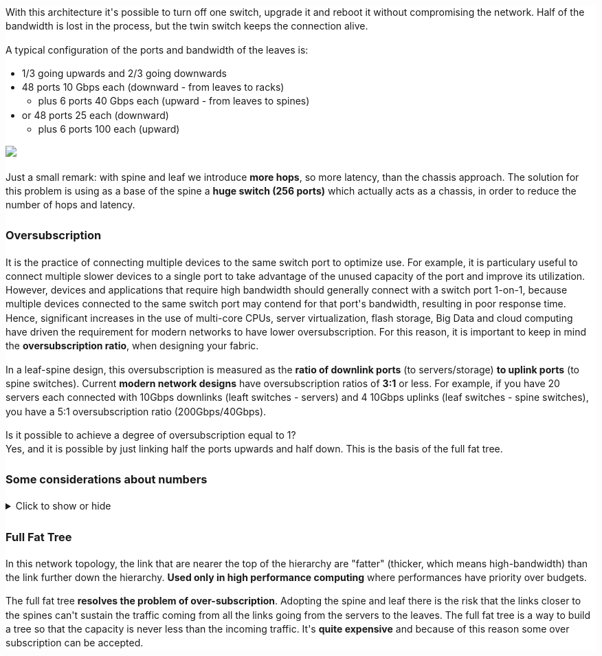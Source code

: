 With this architecture it's possible to turn off one switch, upgrade it and reboot it without compromising the network. Half of the bandwidth is lost in the process, but the twin switch keeps the connection alive.

A typical configuration of the ports and bandwidth of the leaves is:

*   1/3 going upwards and 2/3 going downwards
*   48 ports 10 Gbps each (downward - from leaves to racks)
    *   plus 6 ports 40 Gbps each (upward - from leaves to spines)
*   or 48 ports 25 each (downward)
    *   plus 6 ports 100 each (upward)

![](./assets/sal-switch.png)

Just a small remark: with spine and leaf we introduce **more hops**, so more latency, than the chassis approach. The solution for this problem is using as a base of the spine a **huge switch (256 ports)** which actually acts as a chassis, in order to reduce the number of hops and latency.

### Oversubscription

It is the practice of connecting multiple devices to the same switch port to optimize use. For example, it is particulary useful to connect multiple slower devices to a single port to take advantage of the unused capacity of the port and improve its utilization. However, devices and applications that require high bandwidth should generally connect with a switch port 1-on-1, because multiple devices connected to the same switch port may contend for that port's bandwidth, resulting in poor response time. Hence, significant increases in the use of multi-core CPUs, server virtualization, flash storage, Big Data and cloud computing have driven the requirement for modern networks to have lower oversubscription. For this reason, it is important to keep in mind the **oversubscription ratio**, when designing your fabric.

In a leaf-spine design, this oversubscription is measured as the **ratio of downlink ports** (to servers/storage) **to uplink ports** (to spine switches). Current **modern network designs** have oversubscription ratios of **3:1** or less. For example, if you have 20 servers each connected with 10Gbps downlinks (leaft switches - servers) and 4 10Gbps uplinks (leaf switches - spine switches), you have a 5:1 oversubscription ratio (200Gbps/40Gbps).

Is it possible to achieve a degree of oversubscription equal to 1?  
Yes, and it is possible by just linking half the ports upwards and half down. This is the basis of the full fat tree.

### Some considerations about numbers

<details><summary>Click to show or hide</summary></details>

### Full Fat Tree

In this network topology, the link that are nearer the top of the hierarchy are "fatter" (thicker, which means high-bandwidth) than the link further down the hierarchy. **Used only in high performance computing** where performances have priority over budgets.

The full fat tree **resolves the problem of over-subscription**. Adopting the spine and leaf there is the risk that the links closer to the spines can't sustain the traffic coming from all the links going from the servers to the leaves. The full fat tree is a way to build a tree so that the capacity is never less than the incoming traffic. It's **quite expensive** and because of this reason some over subscription can be accepted.
